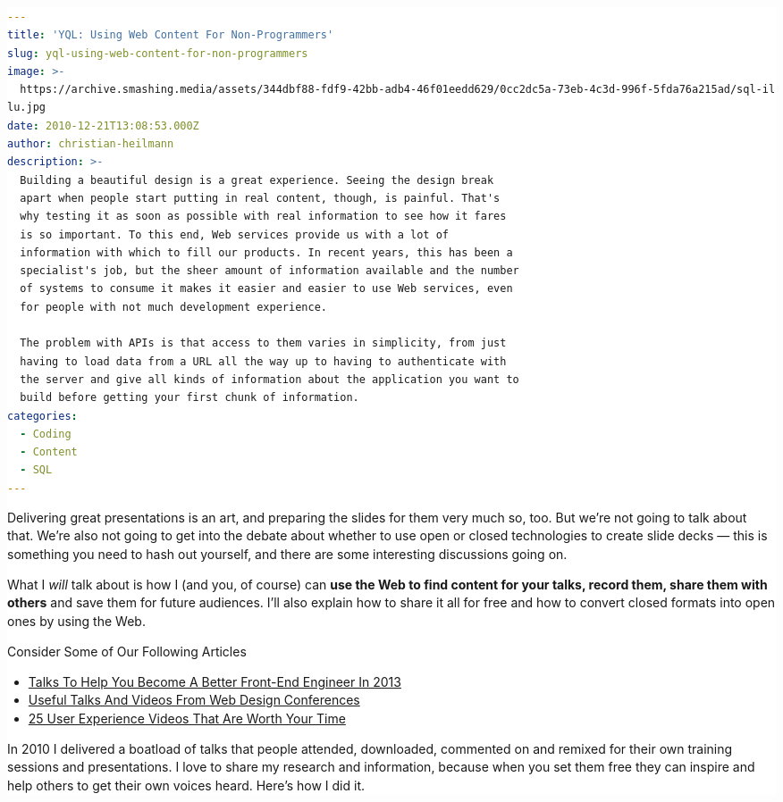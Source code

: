 ```yaml
---
title: 'YQL: Using Web Content For Non-Programmers'
slug: yql-using-web-content-for-non-programmers
image: >-
  https://archive.smashing.media/assets/344dbf88-fdf9-42bb-adb4-46f01eedd629/0cc2dc5a-73eb-4c3d-996f-5fda76a215ad/sql-illu.jpg
date: 2010-12-21T13:08:53.000Z
author: christian-heilmann
description: >-
  Building a beautiful design is a great experience. Seeing the design break
  apart when people start putting in real content, though, is painful. That's
  why testing it as soon as possible with real information to see how it fares
  is so important. To this end, Web services provide us with a lot of
  information with which to fill our products. In recent years, this has been a
  specialist's job, but the sheer amount of information available and the number
  of systems to consume it makes it easier and easier to use Web services, even
  for people with not much development experience.

  The problem with APIs is that access to them varies in simplicity, from just
  having to load data from a URL all the way up to having to authenticate with
  the server and give all kinds of information about the application you want to
  build before getting your first chunk of information.
categories:
  - Coding
  - Content
  - SQL
---
```

Delivering great presentations is an art, and preparing the slides for them very much so, too. But we’re not going to talk about that. We’re also not going to get into the debate about whether to use open or closed technologies to create slide decks — this is something you need to hash out yourself, and there are some interesting discussions going on.

What I <em>will</em> talk about is how I (and you, of course) can <strong>use the Web to find content for your talks, record them, share them with others</strong> and save them for future audiences. I’ll also explain how to share it all for free and how to convert closed formats into open ones by using the Web.

Consider Some of Our Following Articles

*   [Talks To Help You Become A Better Front-End Engineer In 2013](https://www.smashingmagazine.com/2012/12/talks-to-help-you-become-a-better-front-end-engineer-in-2013/)
*   [Useful Talks And Videos From Web Design Conferences](https://www.smashingmagazine.com/2012/11/useful-tech-talks-videos-web-conferences/)
*   [25 User Experience Videos That Are Worth Your Time](https://www.smashingmagazine.com/2010/01/25-user-experience-videos-that-are-worth-your-time/)

In 2010 I delivered a boatload of talks that people attended, downloaded, commented on and remixed for their own training sessions and presentations. I love to share my research and information, because when you set them free they can inspire and help others to get their own voices heard. Here’s how I did it.
